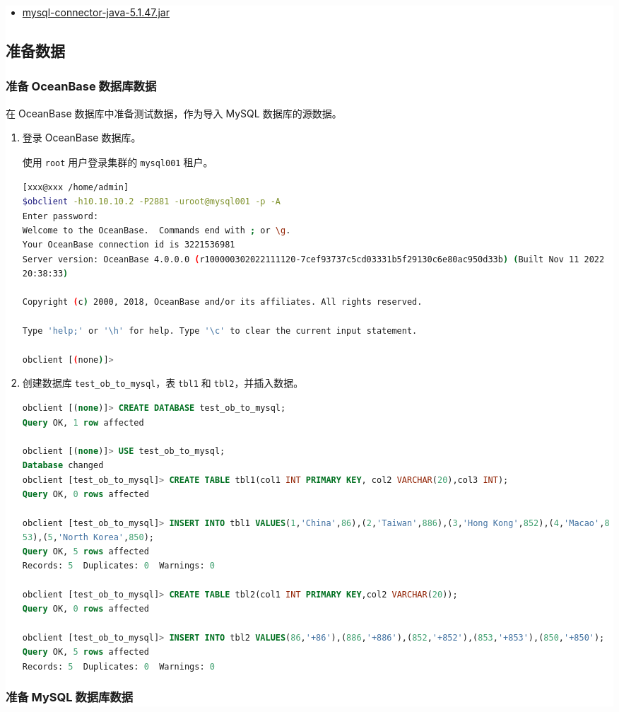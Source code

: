    * [mysql-connector-java-5.1.47.jar](https://repo.maven.apache.org/maven2/mysql/mysql-connector-java/5.1.47/mysql-connector-java-5.1.47.jar)

## 准备数据

### 准备 OceanBase 数据库数据

在 OceanBase 数据库中准备测试数据，作为导入 MySQL 数据库的源数据。

1. 登录 OceanBase 数据库。

    使用 `root` 用户登录集群的 `mysql001` 租户。

    ```bash
    [xxx@xxx /home/admin]
    $obclient -h10.10.10.2 -P2881 -uroot@mysql001 -p -A
    Enter password:
    Welcome to the OceanBase.  Commands end with ; or \g.
    Your OceanBase connection id is 3221536981
    Server version: OceanBase 4.0.0.0 (r100000302022111120-7cef93737c5cd03331b5f29130c6e80ac950d33b) (Built Nov 11 2022 20:38:33)

    Copyright (c) 2000, 2018, OceanBase and/or its affiliates. All rights reserved.

    Type 'help;' or '\h' for help. Type '\c' to clear the current input statement.

    obclient [(none)]>
    ```

2. 创建数据库 `test_ob_to_mysql`，表 `tbl1` 和 `tbl2`，并插入数据。

    ```sql
    obclient [(none)]> CREATE DATABASE test_ob_to_mysql;
    Query OK, 1 row affected

    obclient [(none)]> USE test_ob_to_mysql;
    Database changed
    obclient [test_ob_to_mysql]> CREATE TABLE tbl1(col1 INT PRIMARY KEY, col2 VARCHAR(20),col3 INT);
    Query OK, 0 rows affected

    obclient [test_ob_to_mysql]> INSERT INTO tbl1 VALUES(1,'China',86),(2,'Taiwan',886),(3,'Hong Kong',852),(4,'Macao',853),(5,'North Korea',850);
    Query OK, 5 rows affected
    Records: 5  Duplicates: 0  Warnings: 0

    obclient [test_ob_to_mysql]> CREATE TABLE tbl2(col1 INT PRIMARY KEY,col2 VARCHAR(20));
    Query OK, 0 rows affected

    obclient [test_ob_to_mysql]> INSERT INTO tbl2 VALUES(86,'+86'),(886,'+886'),(852,'+852'),(853,'+853'),(850,'+850');
    Query OK, 5 rows affected
    Records: 5  Duplicates: 0  Warnings: 0
    ```

### 准备 MySQL 数据库数据
